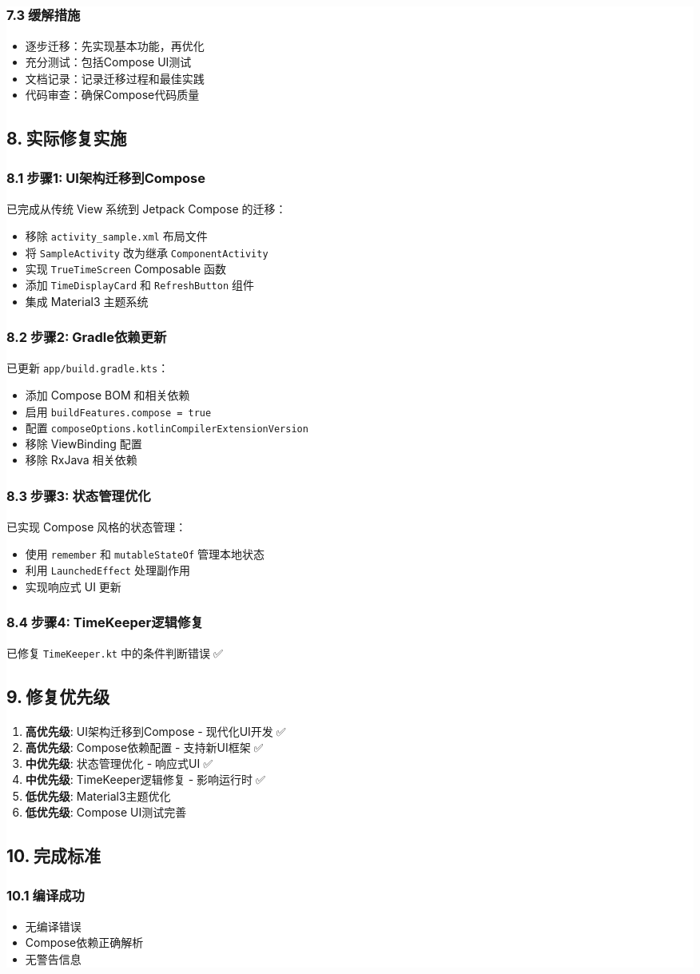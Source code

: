 ### 7.3 缓解措施
- 逐步迁移：先实现基本功能，再优化
- 充分测试：包括Compose UI测试
- 文档记录：记录迁移过程和最佳实践
- 代码审查：确保Compose代码质量

## 8. 实际修复实施

### 8.1 步骤1: UI架构迁移到Compose
已完成从传统 View 系统到 Jetpack Compose 的迁移：
- 移除 `activity_sample.xml` 布局文件
- 将 `SampleActivity` 改为继承 `ComponentActivity`
- 实现 `TrueTimeScreen` Composable 函数
- 添加 `TimeDisplayCard` 和 `RefreshButton` 组件
- 集成 Material3 主题系统

### 8.2 步骤2: Gradle依赖更新
已更新 `app/build.gradle.kts`：
- 添加 Compose BOM 和相关依赖
- 启用 `buildFeatures.compose = true`
- 配置 `composeOptions.kotlinCompilerExtensionVersion`
- 移除 ViewBinding 配置
- 移除 RxJava 相关依赖

### 8.3 步骤3: 状态管理优化
已实现 Compose 风格的状态管理：
- 使用 `remember` 和 `mutableStateOf` 管理本地状态
- 利用 `LaunchedEffect` 处理副作用
- 实现响应式 UI 更新

### 8.4 步骤4: TimeKeeper逻辑修复
已修复 `TimeKeeper.kt` 中的条件判断错误 ✅

## 9. 修复优先级

1. **高优先级**: UI架构迁移到Compose - 现代化UI开发 ✅
2. **高优先级**: Compose依赖配置 - 支持新UI框架 ✅
3. **中优先级**: 状态管理优化 - 响应式UI ✅
4. **中优先级**: TimeKeeper逻辑修复 - 影响运行时 ✅
5. **低优先级**: Material3主题优化
6. **低优先级**: Compose UI测试完善

## 10. 完成标准

### 10.1 编译成功
- 无编译错误
- Compose依赖正确解析
- 无警告信息
